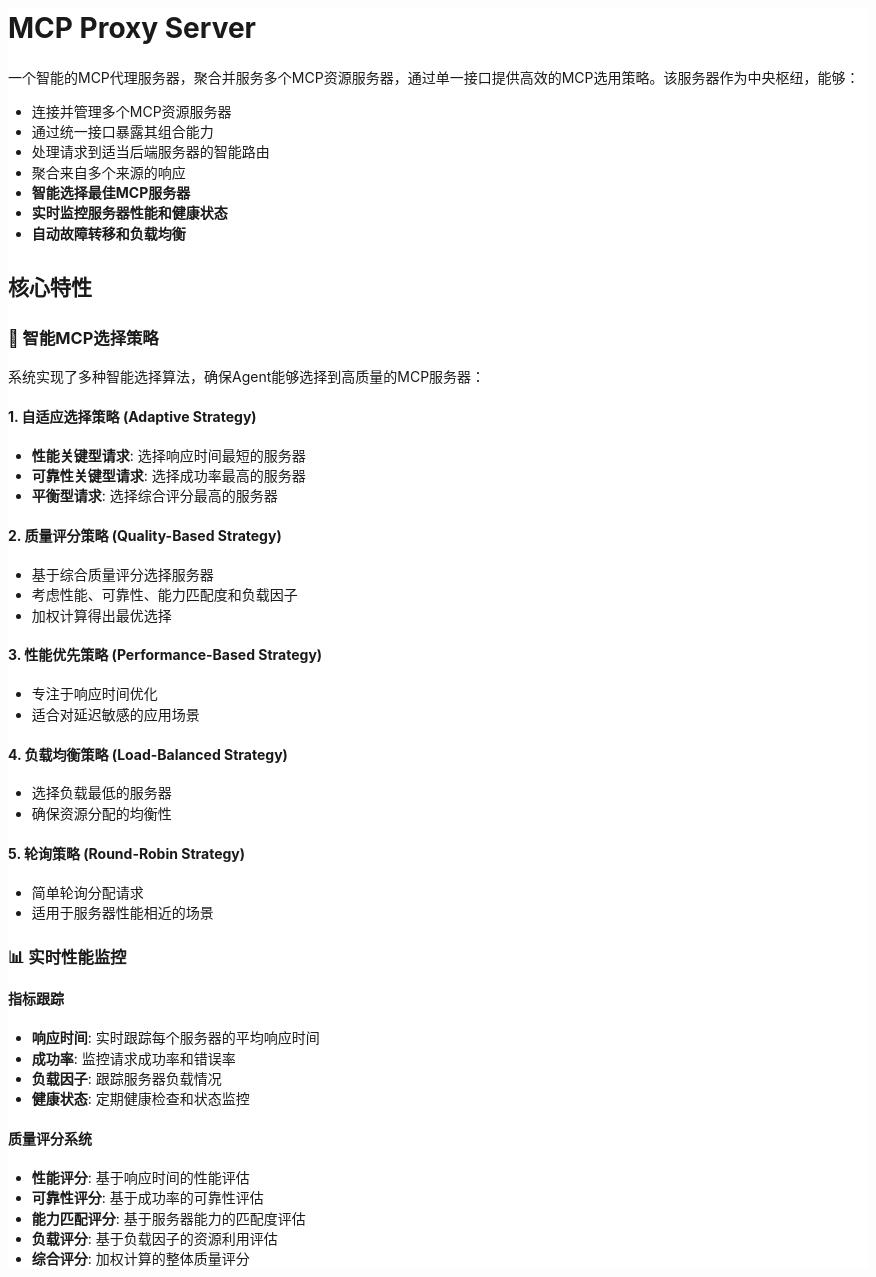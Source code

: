 # MCP Proxy Server

一个智能的MCP代理服务器，聚合并服务多个MCP资源服务器，通过单一接口提供高效的MCP选用策略。该服务器作为中央枢纽，能够：

- 连接并管理多个MCP资源服务器
- 通过统一接口暴露其组合能力
- 处理请求到适当后端服务器的智能路由
- 聚合来自多个来源的响应
- **智能选择最佳MCP服务器**
- **实时监控服务器性能和健康状态**
- **自动故障转移和负载均衡**

## 核心特性

### 🧠 智能MCP选择策略

系统实现了多种智能选择算法，确保Agent能够选择到高质量的MCP服务器：

#### 1. 自适应选择策略 (Adaptive Strategy)
- **性能关键型请求**: 选择响应时间最短的服务器
- **可靠性关键型请求**: 选择成功率最高的服务器  
- **平衡型请求**: 选择综合评分最高的服务器

#### 2. 质量评分策略 (Quality-Based Strategy)
- 基于综合质量评分选择服务器
- 考虑性能、可靠性、能力匹配度和负载因子
- 加权计算得出最优选择

#### 3. 性能优先策略 (Performance-Based Strategy)
- 专注于响应时间优化
- 适合对延迟敏感的应用场景

#### 4. 负载均衡策略 (Load-Balanced Strategy)
- 选择负载最低的服务器
- 确保资源分配的均衡性

#### 5. 轮询策略 (Round-Robin Strategy)
- 简单轮询分配请求
- 适用于服务器性能相近的场景

### 📊 实时性能监控

#### 指标跟踪
- **响应时间**: 实时跟踪每个服务器的平均响应时间
- **成功率**: 监控请求成功率和错误率
- **负载因子**: 跟踪服务器负载情况
- **健康状态**: 定期健康检查和状态监控

#### 质量评分系统
- **性能评分**: 基于响应时间的性能评估
- **可靠性评分**: 基于成功率的可靠性评估
- **能力匹配评分**: 基于服务器能力的匹配度评估
- **负载评分**: 基于负载因子的资源利用评估
- **综合评分**: 加权计算的整体质量评分
